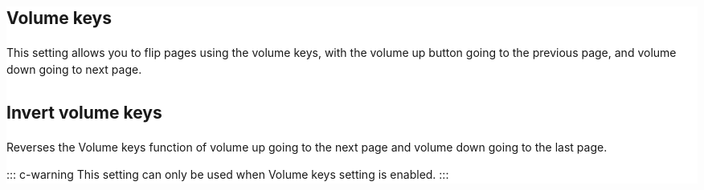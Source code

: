## Volume keys <Badge text="False" type="default-indicator" vertical="middle" />
This setting allows you to flip pages using the volume keys, with the volume up button going to the previous page, and volume down going to next page.

## Invert volume keys <Badge text="False" type="default-indicator" vertical="middle" />

Reverses the Volume keys function of volume up going to the next page and volume down going to the last page.

::: c-warning
This setting can only be used when Volume keys setting is enabled.
:::
